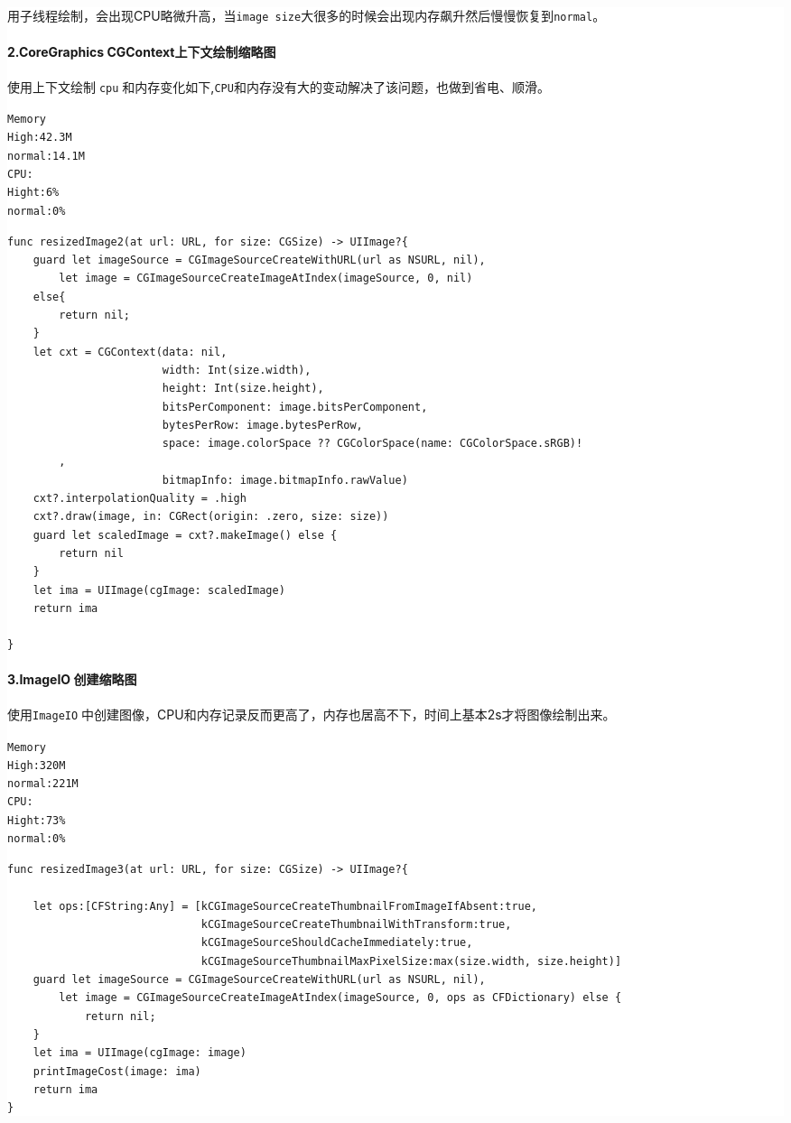 用子线程绘制，会出现CPU略微升高，当`image size`大很多的时候会出现内存飙升然后慢慢恢复到`normal`。

#### 2.CoreGraphics CGContext上下文绘制缩略图

使用上下文绘制 `cpu` 和内存变化如下,`CPU`和内存没有大的变动解决了该问题，也做到省电、顺滑。
```
Memory 
High:42.3M
normal:14.1M
CPU:
Hight:6%
normal:0%
```
```
func resizedImage2(at url: URL, for size: CGSize) -> UIImage?{
	guard let imageSource = CGImageSourceCreateWithURL(url as NSURL, nil),
		let image = CGImageSourceCreateImageAtIndex(imageSource, 0, nil)
	else{
		return nil;
	}
	let cxt = CGContext(data: nil,
						width: Int(size.width),
						height: Int(size.height),
						bitsPerComponent: image.bitsPerComponent,
						bytesPerRow: image.bytesPerRow,
						space: image.colorSpace ?? CGColorSpace(name: CGColorSpace.sRGB)!
		,
						bitmapInfo: image.bitmapInfo.rawValue)
	cxt?.interpolationQuality = .high
	cxt?.draw(image, in: CGRect(origin: .zero, size: size))
	guard let scaledImage = cxt?.makeImage() else {
		return nil
	}
	let ima = UIImage(cgImage: scaledImage)
	return ima
	
}
```

#### 3.ImageIO 创建缩略图
使用`ImageIO` 中创建图像，CPU和内存记录反而更高了，内存也居高不下，时间上基本2s才将图像绘制出来。
```
Memory 
High:320M
normal:221M
CPU:
Hight:73%
normal:0%
```

```
func resizedImage3(at url: URL, for size: CGSize) -> UIImage?{
	
	let ops:[CFString:Any] = [kCGImageSourceCreateThumbnailFromImageIfAbsent:true,
							  kCGImageSourceCreateThumbnailWithTransform:true,
							  kCGImageSourceShouldCacheImmediately:true,
							  kCGImageSourceThumbnailMaxPixelSize:max(size.width, size.height)]
	guard let imageSource = CGImageSourceCreateWithURL(url as NSURL, nil),
		let image = CGImageSourceCreateImageAtIndex(imageSource, 0, ops as CFDictionary) else {
			return nil;
	}
	let ima = UIImage(cgImage: image)
	printImageCost(image: ima)
	return ima
}
```